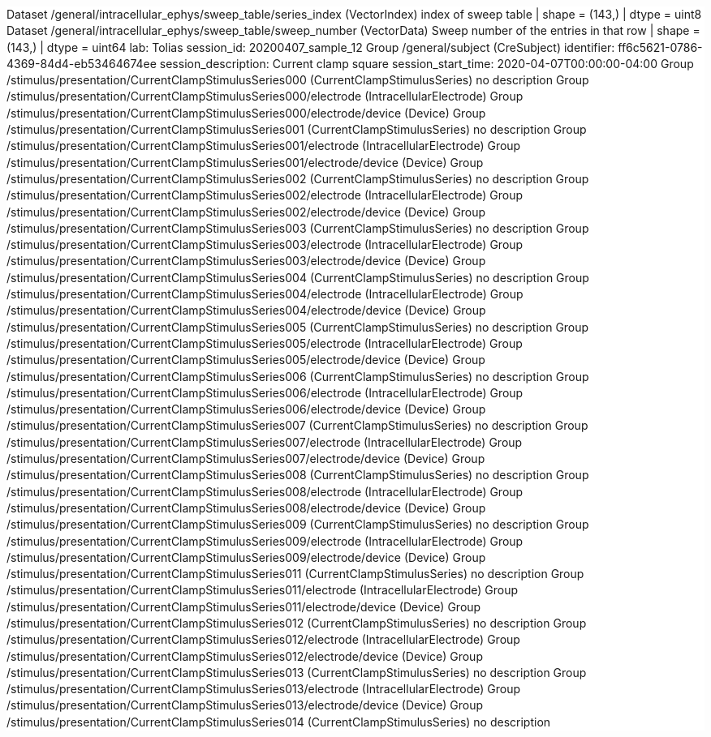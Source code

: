   Dataset /general/intracellular_ephys/sweep_table/series_index (VectorIndex) index of sweep table | shape = (143,) | dtype = uint8
  Dataset /general/intracellular_ephys/sweep_table/sweep_number (VectorData) Sweep number of the entries in that row | shape = (143,) | dtype = uint64
  lab: Tolias
  session_id: 20200407_sample_12
  Group /general/subject (CreSubject) 
  identifier: ff6c5621-0786-4369-84d4-eb53464674ee
  session_description: Current clamp square
  session_start_time: 2020-04-07T00:00:00-04:00
  Group /stimulus/presentation/CurrentClampStimulusSeries000 (CurrentClampStimulusSeries) no description
  Group /stimulus/presentation/CurrentClampStimulusSeries000/electrode (IntracellularElectrode) 
  Group /stimulus/presentation/CurrentClampStimulusSeries000/electrode/device (Device) 
  Group /stimulus/presentation/CurrentClampStimulusSeries001 (CurrentClampStimulusSeries) no description
  Group /stimulus/presentation/CurrentClampStimulusSeries001/electrode (IntracellularElectrode) 
  Group /stimulus/presentation/CurrentClampStimulusSeries001/electrode/device (Device) 
  Group /stimulus/presentation/CurrentClampStimulusSeries002 (CurrentClampStimulusSeries) no description
  Group /stimulus/presentation/CurrentClampStimulusSeries002/electrode (IntracellularElectrode) 
  Group /stimulus/presentation/CurrentClampStimulusSeries002/electrode/device (Device) 
  Group /stimulus/presentation/CurrentClampStimulusSeries003 (CurrentClampStimulusSeries) no description
  Group /stimulus/presentation/CurrentClampStimulusSeries003/electrode (IntracellularElectrode) 
  Group /stimulus/presentation/CurrentClampStimulusSeries003/electrode/device (Device) 
  Group /stimulus/presentation/CurrentClampStimulusSeries004 (CurrentClampStimulusSeries) no description
  Group /stimulus/presentation/CurrentClampStimulusSeries004/electrode (IntracellularElectrode) 
  Group /stimulus/presentation/CurrentClampStimulusSeries004/electrode/device (Device) 
  Group /stimulus/presentation/CurrentClampStimulusSeries005 (CurrentClampStimulusSeries) no description
  Group /stimulus/presentation/CurrentClampStimulusSeries005/electrode (IntracellularElectrode) 
  Group /stimulus/presentation/CurrentClampStimulusSeries005/electrode/device (Device) 
  Group /stimulus/presentation/CurrentClampStimulusSeries006 (CurrentClampStimulusSeries) no description
  Group /stimulus/presentation/CurrentClampStimulusSeries006/electrode (IntracellularElectrode) 
  Group /stimulus/presentation/CurrentClampStimulusSeries006/electrode/device (Device) 
  Group /stimulus/presentation/CurrentClampStimulusSeries007 (CurrentClampStimulusSeries) no description
  Group /stimulus/presentation/CurrentClampStimulusSeries007/electrode (IntracellularElectrode) 
  Group /stimulus/presentation/CurrentClampStimulusSeries007/electrode/device (Device) 
  Group /stimulus/presentation/CurrentClampStimulusSeries008 (CurrentClampStimulusSeries) no description
  Group /stimulus/presentation/CurrentClampStimulusSeries008/electrode (IntracellularElectrode) 
  Group /stimulus/presentation/CurrentClampStimulusSeries008/electrode/device (Device) 
  Group /stimulus/presentation/CurrentClampStimulusSeries009 (CurrentClampStimulusSeries) no description
  Group /stimulus/presentation/CurrentClampStimulusSeries009/electrode (IntracellularElectrode) 
  Group /stimulus/presentation/CurrentClampStimulusSeries009/electrode/device (Device) 
  Group /stimulus/presentation/CurrentClampStimulusSeries011 (CurrentClampStimulusSeries) no description
  Group /stimulus/presentation/CurrentClampStimulusSeries011/electrode (IntracellularElectrode) 
  Group /stimulus/presentation/CurrentClampStimulusSeries011/electrode/device (Device) 
  Group /stimulus/presentation/CurrentClampStimulusSeries012 (CurrentClampStimulusSeries) no description
  Group /stimulus/presentation/CurrentClampStimulusSeries012/electrode (IntracellularElectrode) 
  Group /stimulus/presentation/CurrentClampStimulusSeries012/electrode/device (Device) 
  Group /stimulus/presentation/CurrentClampStimulusSeries013 (CurrentClampStimulusSeries) no description
  Group /stimulus/presentation/CurrentClampStimulusSeries013/electrode (IntracellularElectrode) 
  Group /stimulus/presentation/CurrentClampStimulusSeries013/electrode/device (Device) 
  Group /stimulus/presentation/CurrentClampStimulusSeries014 (CurrentClampStimulusSeries) no description